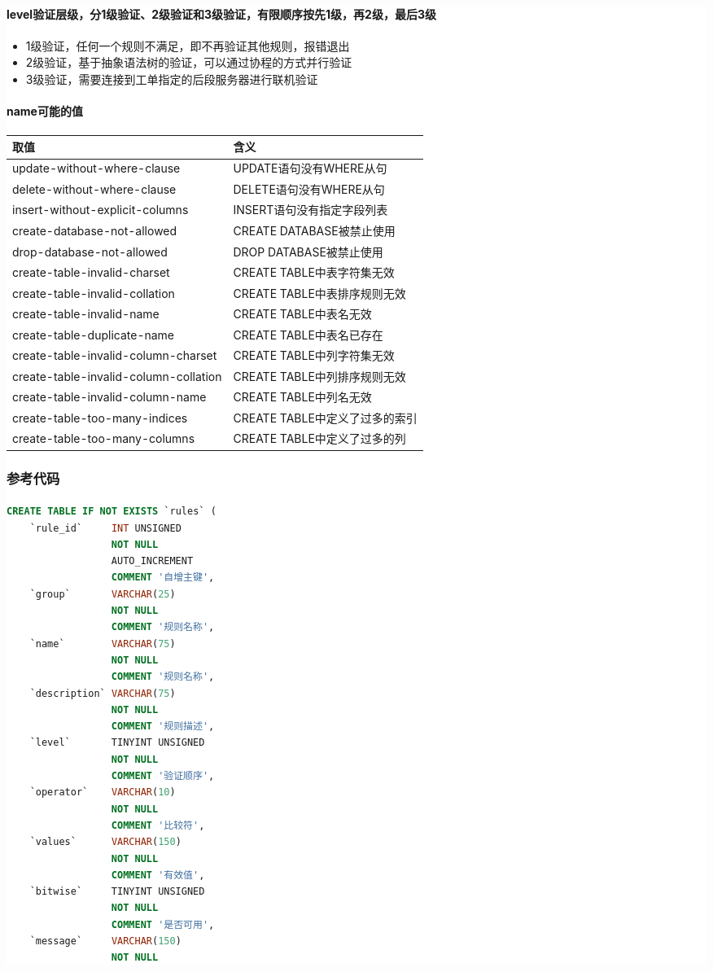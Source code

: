 #### level验证层级，分1级验证、2级验证和3级验证，有限顺序按先1级，再2级，最后3级
* 1级验证，任何一个规则不满足，即不再验证其他规则，报错退出
* 2级验证，基于抽象语法树的验证，可以通过协程的方式并行验证
* 3级验证，需要连接到工单指定的后段服务器进行联机验证

#### name可能的值
| 取值                                   | 含义                              |
|:---------------------------------------|:----------------------------------|
| update-without-where-clause            | UPDATE语句没有WHERE从句           |
| delete-without-where-clause            | DELETE语句没有WHERE从句           |
| insert-without-explicit-columns        | INSERT语句没有指定字段列表        |
| create-database-not-allowed            | CREATE DATABASE被禁止使用         |
| drop-database-not-allowed              | DROP DATABASE被禁止使用           |
| create-table-invalid-charset           | CREATE TABLE中表字符集无效        |
| create-table-invalid-collation         | CREATE TABLE中表排序规则无效      |
| create-table-invalid-name              | CREATE TABLE中表名无效            |
| create-table-duplicate-name            | CREATE TABLE中表名已存在          |
| create-table-invalid-column-charset    | CREATE TABLE中列字符集无效        |
| create-table-invalid-column-collation  | CREATE TABLE中列排序规则无效      |
| create-table-invalid-column-name       | CREATE TABLE中列名无效            |
| create-table-too-many-indices          | CREATE TABLE中定义了过多的索引    |
| create-table-too-many-columns          | CREATE TABLE中定义了过多的列      |

### 参考代码
```sql
CREATE TABLE IF NOT EXISTS `rules` (
    `rule_id`     INT UNSIGNED
                  NOT NULL
                  AUTO_INCREMENT
                  COMMENT '自增主键',
    `group`       VARCHAR(25)
                  NOT NULL
                  COMMENT '规则名称',
    `name`        VARCHAR(75)
                  NOT NULL
                  COMMENT '规则名称',
    `description` VARCHAR(75)
                  NOT NULL
                  COMMENT '规则描述',
    `level`       TINYINT UNSIGNED
                  NOT NULL
                  COMMENT '验证顺序',
    `operator`    VARCHAR(10)
                  NOT NULL
                  COMMENT '比较符',
    `values`      VARCHAR(150)
                  NOT NULL
                  COMMENT '有效值',
    `bitwise`     TINYINT UNSIGNED
                  NOT NULL
                  COMMENT '是否可用',
    `message`     VARCHAR(150)
                  NOT NULL
```